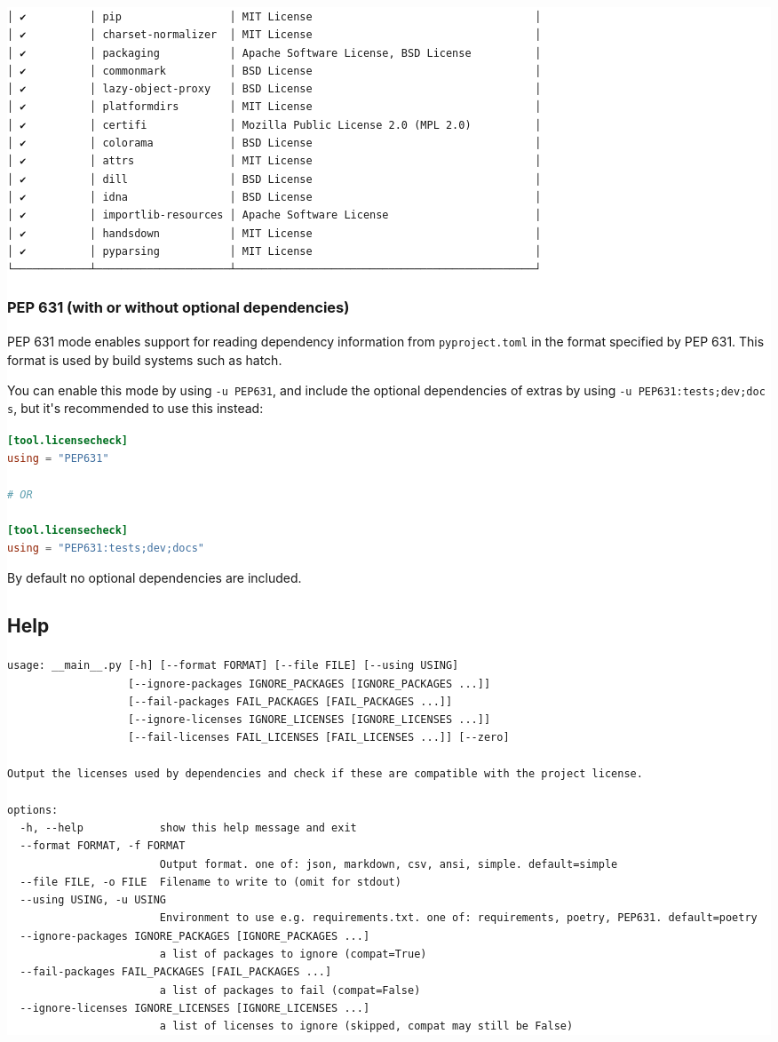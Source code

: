 ```txt
│ ✔          │ pip                 │ MIT License                                   │
│ ✔          │ charset-normalizer  │ MIT License                                   │
│ ✔          │ packaging           │ Apache Software License, BSD License          │
│ ✔          │ commonmark          │ BSD License                                   │
│ ✔          │ lazy-object-proxy   │ BSD License                                   │
│ ✔          │ platformdirs        │ MIT License                                   │
│ ✔          │ certifi             │ Mozilla Public License 2.0 (MPL 2.0)          │
│ ✔          │ colorama            │ BSD License                                   │
│ ✔          │ attrs               │ MIT License                                   │
│ ✔          │ dill                │ BSD License                                   │
│ ✔          │ idna                │ BSD License                                   │
│ ✔          │ importlib-resources │ Apache Software License                       │
│ ✔          │ handsdown           │ MIT License                                   │
│ ✔          │ pyparsing           │ MIT License                                   │
└────────────┴─────────────────────┴───────────────────────────────────────────────┘
```

### PEP 631 (with or without optional dependencies)

PEP 631 mode enables support for reading dependency information from `pyproject.toml` in the format specified by PEP 631.
This format is used by build systems such as hatch.

You can enable this mode by using `-u PEP631`, and include the optional dependencies of extras by using `-u PEP631:tests;dev;docs`,
but it's recommended to use this instead:

```toml
[tool.licensecheck]
using = "PEP631"

# OR

[tool.licensecheck]
using = "PEP631:tests;dev;docs"
```

By default no optional dependencies are included.

## Help

```txt
usage: __main__.py [-h] [--format FORMAT] [--file FILE] [--using USING]
                   [--ignore-packages IGNORE_PACKAGES [IGNORE_PACKAGES ...]]
                   [--fail-packages FAIL_PACKAGES [FAIL_PACKAGES ...]]
                   [--ignore-licenses IGNORE_LICENSES [IGNORE_LICENSES ...]]
                   [--fail-licenses FAIL_LICENSES [FAIL_LICENSES ...]] [--zero]

Output the licenses used by dependencies and check if these are compatible with the project license.

options:
  -h, --help            show this help message and exit
  --format FORMAT, -f FORMAT
                        Output format. one of: json, markdown, csv, ansi, simple. default=simple
  --file FILE, -o FILE  Filename to write to (omit for stdout)
  --using USING, -u USING
                        Environment to use e.g. requirements.txt. one of: requirements, poetry, PEP631. default=poetry
  --ignore-packages IGNORE_PACKAGES [IGNORE_PACKAGES ...]
                        a list of packages to ignore (compat=True)
  --fail-packages FAIL_PACKAGES [FAIL_PACKAGES ...]
                        a list of packages to fail (compat=False)
  --ignore-licenses IGNORE_LICENSES [IGNORE_LICENSES ...]
                        a list of licenses to ignore (skipped, compat may still be False)
```
